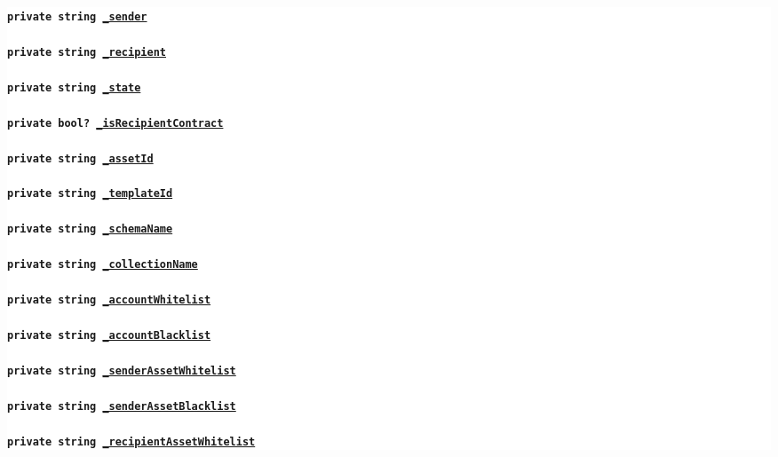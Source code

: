 #### `private string `[`_sender`](#class_atomic_market_api_client_1_1_offers_1_1_offers_uri_parameter_builder_1a9b2c3cb8c5158b682e95ceb6c25c52c6) 

#### `private string `[`_recipient`](#class_atomic_market_api_client_1_1_offers_1_1_offers_uri_parameter_builder_1ab3841993274a2c1b32645ac088381cd7) 

#### `private string `[`_state`](#class_atomic_market_api_client_1_1_offers_1_1_offers_uri_parameter_builder_1a9577beb4165c1157d2e7f8f0ff065dde) 

#### `private bool? `[`_isRecipientContract`](#class_atomic_market_api_client_1_1_offers_1_1_offers_uri_parameter_builder_1a468702c4264d2ddea8dc9784e2386908) 

#### `private string `[`_assetId`](#class_atomic_market_api_client_1_1_offers_1_1_offers_uri_parameter_builder_1a0dee4cb5aed35aa63cbc2976053d6892) 

#### `private string `[`_templateId`](#class_atomic_market_api_client_1_1_offers_1_1_offers_uri_parameter_builder_1a06f918051fc7b04615854510caa85934) 

#### `private string `[`_schemaName`](#class_atomic_market_api_client_1_1_offers_1_1_offers_uri_parameter_builder_1a2f9a887fd4dfcf60bfe4240a27085724) 

#### `private string `[`_collectionName`](#class_atomic_market_api_client_1_1_offers_1_1_offers_uri_parameter_builder_1a10ec2fa990c6478bc519b1e57e1ab2aa) 

#### `private string `[`_accountWhitelist`](#class_atomic_market_api_client_1_1_offers_1_1_offers_uri_parameter_builder_1aa52df71c5e3c43e045330fe06c23fa8b) 

#### `private string `[`_accountBlacklist`](#class_atomic_market_api_client_1_1_offers_1_1_offers_uri_parameter_builder_1a6cfe75c1d42fc831b260e008e942d651) 

#### `private string `[`_senderAssetWhitelist`](#class_atomic_market_api_client_1_1_offers_1_1_offers_uri_parameter_builder_1aec6084e6d0f9f014eb24d299340e0b13) 

#### `private string `[`_senderAssetBlacklist`](#class_atomic_market_api_client_1_1_offers_1_1_offers_uri_parameter_builder_1a9735dd567b5b75614368ad57b2fc7901) 

#### `private string `[`_recipientAssetWhitelist`](#class_atomic_market_api_client_1_1_offers_1_1_offers_uri_parameter_builder_1a9f5ed62454d92945377ebaf5872c7bcf) 

